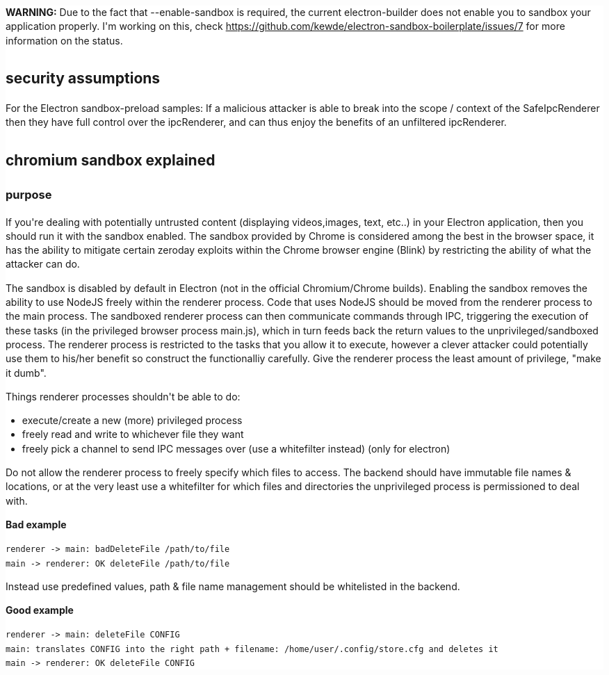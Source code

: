 **WARNING:** Due to the fact that --enable-sandbox is required, the current electron-builder does not enable you to sandbox your application properly.
I'm working on this, check https://github.com/kewde/electron-sandbox-boilerplate/issues/7 for more information on the status.

## security assumptions

For the Electron sandbox-preload samples:
If a malicious attacker is able to break into the scope / context of the SafeIpcRenderer then they have full control over the ipcRenderer, and can thus enjoy the benefits of an unfiltered ipcRenderer.

## chromium sandbox explained

### purpose
If you're dealing with potentially untrusted content (displaying videos,images, text, etc..) in your Electron application, then you should run it with the sandbox enabled. The sandbox provided by Chrome is considered among the best in the browser space, it has the ability to mitigate certain zeroday exploits within the Chrome browser engine (Blink) by restricting the ability of what the attacker can do.

The sandbox is disabled by default in Electron (not in the official Chromium/Chrome builds). Enabling the sandbox removes the ability to use NodeJS freely within the renderer process. Code that uses NodeJS should be moved from the renderer process to the main process. The sandboxed renderer process can then communicate commands through IPC, triggering the execution of these tasks (in the privileged browser process main.js), which in turn feeds back the return values to the unprivileged/sandboxed process. The renderer process is restricted to the tasks that you allow it to execute, however a clever attacker could potentially use them to his/her benefit so construct the functionalliy carefully. Give the renderer process the least amount of privilege, "make it dumb". 

Things renderer processes shouldn't be able to do:
* execute/create a new (more) privileged process
* freely read and write to whichever file they want
* freely pick a channel to send IPC messages over (use a whitefilter instead) (only for electron)

Do not allow the renderer process to freely specify which files to access. The backend should have immutable file names & locations, or at the very least use a whitefilter for which files and directories the unprivileged process is permissioned to deal with.

**Bad example**
```
renderer -> main: badDeleteFile /path/to/file
main -> renderer: OK deleteFile /path/to/file
```

Instead use predefined values, path & file name management should be whitelisted in the backend.

**Good example**
```
renderer -> main: deleteFile CONFIG
main: translates CONFIG into the right path + filename: /home/user/.config/store.cfg and deletes it
main -> renderer: OK deleteFile CONFIG
```
